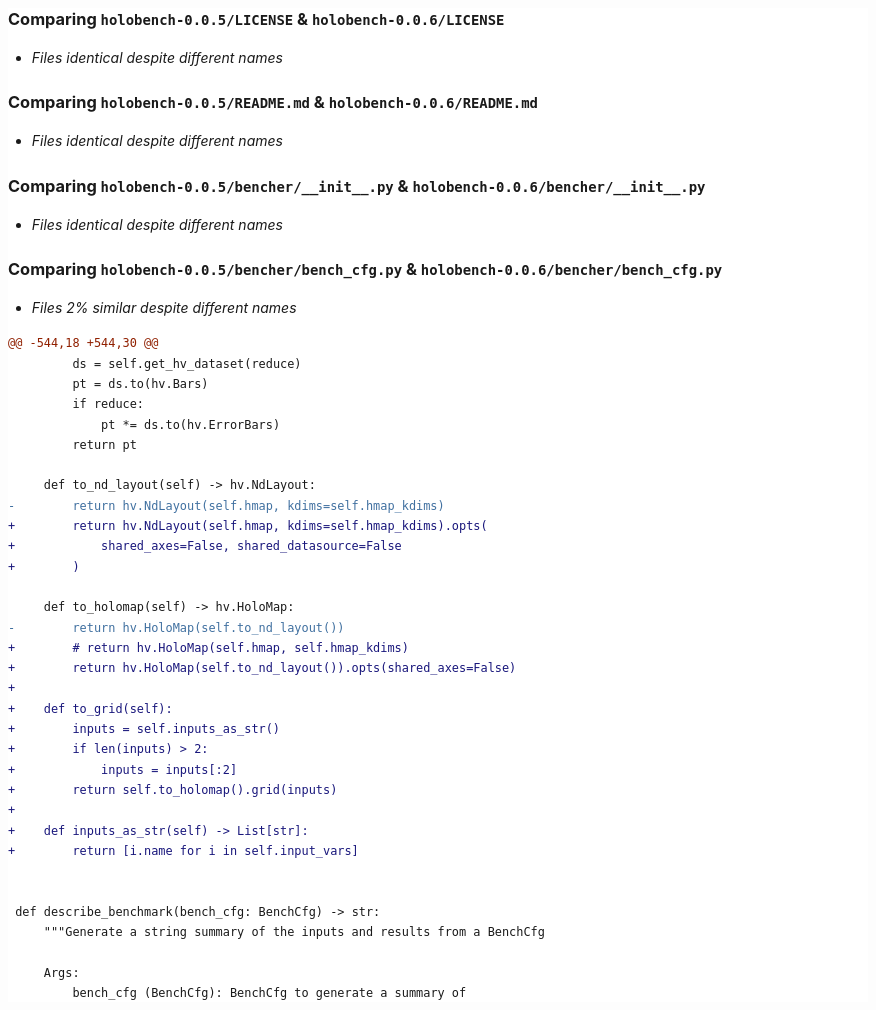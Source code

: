 ### Comparing `holobench-0.0.5/LICENSE` & `holobench-0.0.6/LICENSE`

 * *Files identical despite different names*

### Comparing `holobench-0.0.5/README.md` & `holobench-0.0.6/README.md`

 * *Files identical despite different names*

### Comparing `holobench-0.0.5/bencher/__init__.py` & `holobench-0.0.6/bencher/__init__.py`

 * *Files identical despite different names*

### Comparing `holobench-0.0.5/bencher/bench_cfg.py` & `holobench-0.0.6/bencher/bench_cfg.py`

 * *Files 2% similar despite different names*

```diff
@@ -544,18 +544,30 @@
         ds = self.get_hv_dataset(reduce)
         pt = ds.to(hv.Bars)
         if reduce:
             pt *= ds.to(hv.ErrorBars)
         return pt
 
     def to_nd_layout(self) -> hv.NdLayout:
-        return hv.NdLayout(self.hmap, kdims=self.hmap_kdims)
+        return hv.NdLayout(self.hmap, kdims=self.hmap_kdims).opts(
+            shared_axes=False, shared_datasource=False
+        )
 
     def to_holomap(self) -> hv.HoloMap:
-        return hv.HoloMap(self.to_nd_layout())
+        # return hv.HoloMap(self.hmap, self.hmap_kdims)
+        return hv.HoloMap(self.to_nd_layout()).opts(shared_axes=False)
+
+    def to_grid(self):
+        inputs = self.inputs_as_str()
+        if len(inputs) > 2:
+            inputs = inputs[:2]
+        return self.to_holomap().grid(inputs)
+
+    def inputs_as_str(self) -> List[str]:
+        return [i.name for i in self.input_vars]
 
 
 def describe_benchmark(bench_cfg: BenchCfg) -> str:
     """Generate a string summary of the inputs and results from a BenchCfg
 
     Args:
         bench_cfg (BenchCfg): BenchCfg to generate a summary of
```
